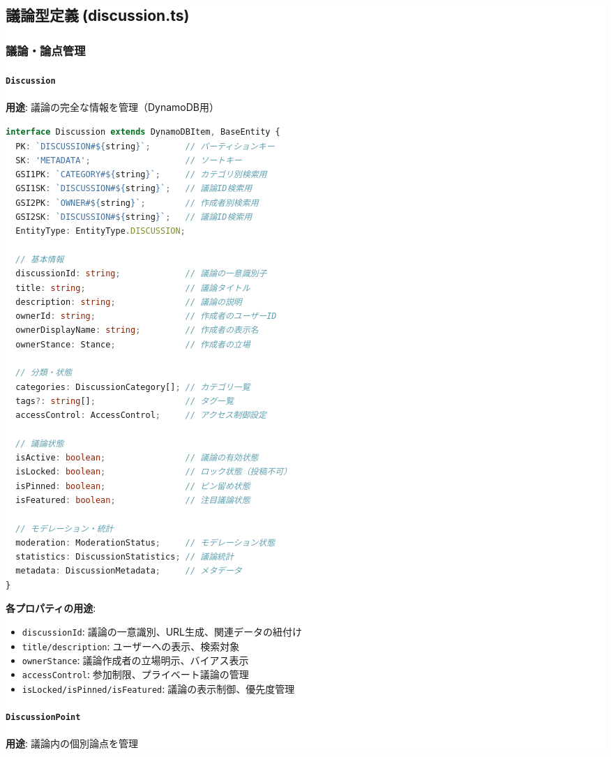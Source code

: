 
## 議論型定義 (discussion.ts)

### 議論・論点管理

#### `Discussion`
**用途**: 議論の完全な情報を管理（DynamoDB用）

```typescript
interface Discussion extends DynamoDBItem, BaseEntity {
  PK: `DISCUSSION#${string}`;       // パーティションキー
  SK: 'METADATA';                   // ソートキー
  GSI1PK: `CATEGORY#${string}`;     // カテゴリ別検索用
  GSI1SK: `DISCUSSION#${string}`;   // 議論ID検索用
  GSI2PK: `OWNER#${string}`;        // 作成者別検索用
  GSI2SK: `DISCUSSION#${string}`;   // 議論ID検索用
  EntityType: EntityType.DISCUSSION;
  
  // 基本情報
  discussionId: string;             // 議論の一意識別子
  title: string;                    // 議論タイトル
  description: string;              // 議論の説明
  ownerId: string;                  // 作成者のユーザーID
  ownerDisplayName: string;         // 作成者の表示名
  ownerStance: Stance;              // 作成者の立場
  
  // 分類・状態
  categories: DiscussionCategory[]; // カテゴリ一覧
  tags?: string[];                  // タグ一覧
  accessControl: AccessControl;     // アクセス制御設定
  
  // 議論状態
  isActive: boolean;                // 議論の有効状態
  isLocked: boolean;                // ロック状態（投稿不可）
  isPinned: boolean;                // ピン留め状態
  isFeatured: boolean;              // 注目議論状態
  
  // モデレーション・統計
  moderation: ModerationStatus;     // モデレーション状態
  statistics: DiscussionStatistics; // 議論統計
  metadata: DiscussionMetadata;     // メタデータ
}
```

**各プロパティの用途**:
- `discussionId`: 議論の一意識別、URL生成、関連データの紐付け
- `title/description`: ユーザーへの表示、検索対象
- `ownerStance`: 議論作成者の立場明示、バイアス表示
- `accessControl`: 参加制限、プライベート議論の管理
- `isLocked/isPinned/isFeatured`: 議論の表示制御、優先度管理

#### `DiscussionPoint`
**用途**: 議論内の個別論点を管理
